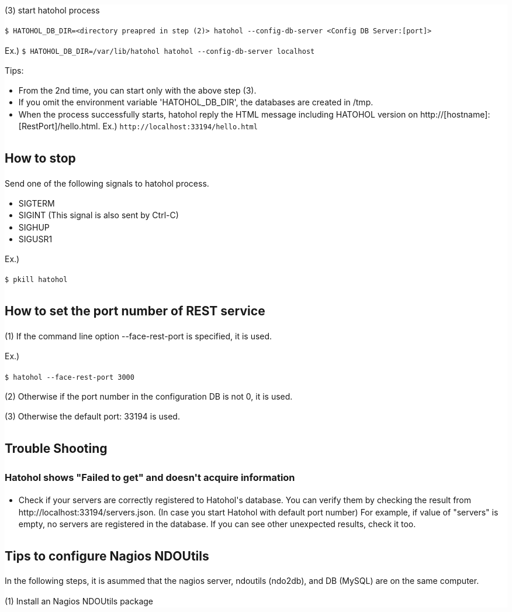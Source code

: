 (3) start hatohol process

    $ HATOHOL_DB_DIR=<directory preapred in step (2)> hatohol --config-db-server <Config DB Server:[port]>

Ex.) `$ HATOHOL_DB_DIR=/var/lib/hatohol hatohol --config-db-server localhost`

Tips:

* From the 2nd time, you can start only with the above step (3).
* If you omit the environment variable 'HATOHOL_DB_DIR', the databases are
created in /tmp.
* When the process successfully starts, hatohol reply the HTML message
including HATOHOL version on http://[hostname]:[RestPort]/hello.html.
  Ex.) `http://localhost:33194/hello.html`

How to stop
-----------
Send one of the following signals to hatohol process.

- SIGTERM
- SIGINT (This signal is also sent by Ctrl-C)
- SIGHUP
- SIGUSR1

Ex.)

    $ pkill hatohol

How to set the port number of REST service
------------------------------------------
(1) If the command line option --face-rest-port is specified, it is used.

Ex.)

    $ hatohol --face-rest-port 3000

(2) Otherwise if the port number in the configuration DB is not 0, it is used.

(3) Otherwise the default port: 33194 is used.

Trouble Shooting
----------------
### Hatohol shows "Failed to get" and doesn't acquire information
- Check if your servers are correctly registered to Hatohol's database.
You can verify them by checking the result from http://localhost:33194/servers.json.
(In case you start Hatohol with default port number) For example, if value of "servers"
is empty, no servers are registered in the database. If you can see other unexpected
results, check it too.

Tips to configure Nagios NDOUtils
---------------------------------
In the following steps, it is asummed that the nagios server,
ndoutils (ndo2db), and DB (MySQL) are on the same computer.

(1) Install an Nagios NDOUtils package
